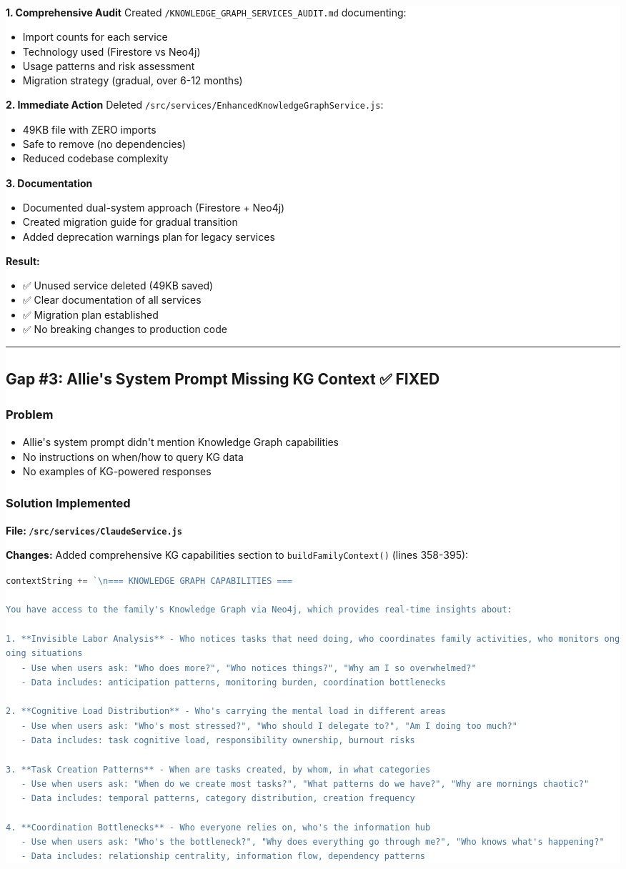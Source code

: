 **1. Comprehensive Audit**
Created `/KNOWLEDGE_GRAPH_SERVICES_AUDIT.md` documenting:
- Import counts for each service
- Technology used (Firestore vs Neo4j)
- Usage patterns and risk assessment
- Migration strategy (gradual, over 6-12 months)

**2. Immediate Action**
Deleted `/src/services/EnhancedKnowledgeGraphService.js`:
- 49KB file with ZERO imports
- Safe to remove (no dependencies)
- Reduced codebase complexity

**3. Documentation**
- Documented dual-system approach (Firestore + Neo4j)
- Created migration guide for gradual transition
- Added deprecation warnings plan for legacy services

**Result:**
- ✅ Unused service deleted (49KB saved)
- ✅ Clear documentation of all services
- ✅ Migration plan established
- ✅ No breaking changes to production code

---

## Gap #3: Allie's System Prompt Missing KG Context ✅ **FIXED**

### Problem
- Allie's system prompt didn't mention Knowledge Graph capabilities
- No instructions on when/how to query KG data
- No examples of KG-powered responses

### Solution Implemented

**File: `/src/services/ClaudeService.js`**

**Changes:**
Added comprehensive KG capabilities section to `buildFamilyContext()` (lines 358-395):

```javascript
contextString += `\n=== KNOWLEDGE GRAPH CAPABILITIES ===

You have access to the family's Knowledge Graph via Neo4j, which provides real-time insights about:

1. **Invisible Labor Analysis** - Who notices tasks that need doing, who coordinates family activities, who monitors ongoing situations
   - Use when users ask: "Who does more?", "Who notices things?", "Why am I so overwhelmed?"
   - Data includes: anticipation patterns, monitoring burden, coordination bottlenecks

2. **Cognitive Load Distribution** - Who's carrying the mental load in different areas
   - Use when users ask: "Who's most stressed?", "Who should I delegate to?", "Am I doing too much?"
   - Data includes: task cognitive load, responsibility ownership, burnout risks

3. **Task Creation Patterns** - When are tasks created, by whom, in what categories
   - Use when users ask: "When do we create most tasks?", "What patterns do we have?", "Why are mornings chaotic?"
   - Data includes: temporal patterns, category distribution, creation frequency

4. **Coordination Bottlenecks** - Who everyone relies on, who's the information hub
   - Use when users ask: "Who's the bottleneck?", "Why does everything go through me?", "Who knows what's happening?"
   - Data includes: relationship centrality, information flow, dependency patterns

```